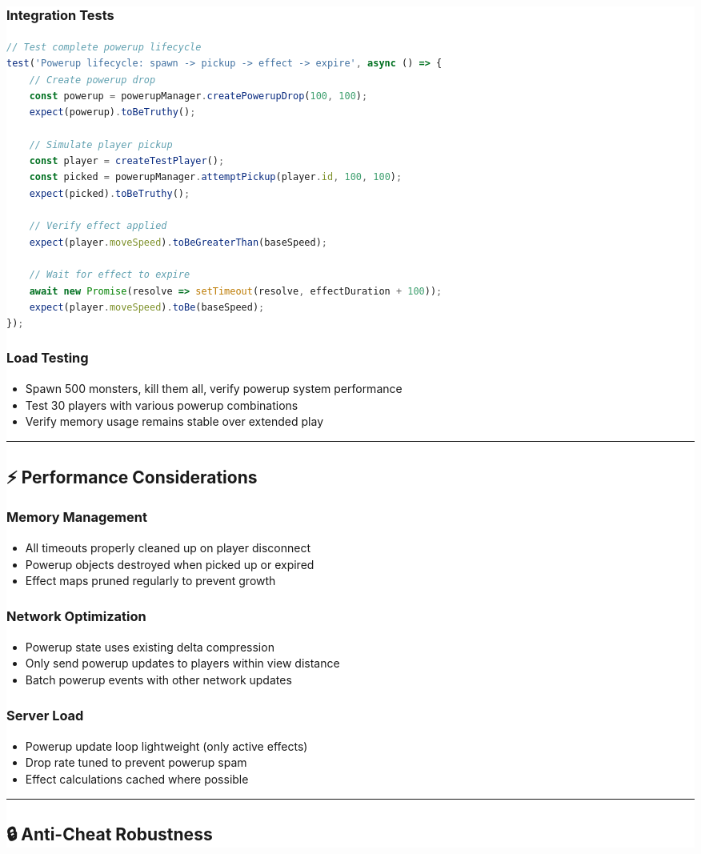 ### **Integration Tests**
```typescript
// Test complete powerup lifecycle
test('Powerup lifecycle: spawn -> pickup -> effect -> expire', async () => {
    // Create powerup drop
    const powerup = powerupManager.createPowerupDrop(100, 100);
    expect(powerup).toBeTruthy();
    
    // Simulate player pickup
    const player = createTestPlayer();
    const picked = powerupManager.attemptPickup(player.id, 100, 100);
    expect(picked).toBeTruthy();
    
    // Verify effect applied
    expect(player.moveSpeed).toBeGreaterThan(baseSpeed);
    
    // Wait for effect to expire
    await new Promise(resolve => setTimeout(resolve, effectDuration + 100));
    expect(player.moveSpeed).toBe(baseSpeed);
});
```

### **Load Testing**
- Spawn 500 monsters, kill them all, verify powerup system performance
- Test 30 players with various powerup combinations
- Verify memory usage remains stable over extended play

---

## ⚡ **Performance Considerations**

### **Memory Management**
- All timeouts properly cleaned up on player disconnect
- Powerup objects destroyed when picked up or expired
- Effect maps pruned regularly to prevent growth

### **Network Optimization**
- Powerup state uses existing delta compression
- Only send powerup updates to players within view distance
- Batch powerup events with other network updates

### **Server Load**
- Powerup update loop lightweight (only active effects)
- Drop rate tuned to prevent powerup spam
- Effect calculations cached where possible

---

## 🔒 **Anti-Cheat Robustness**
